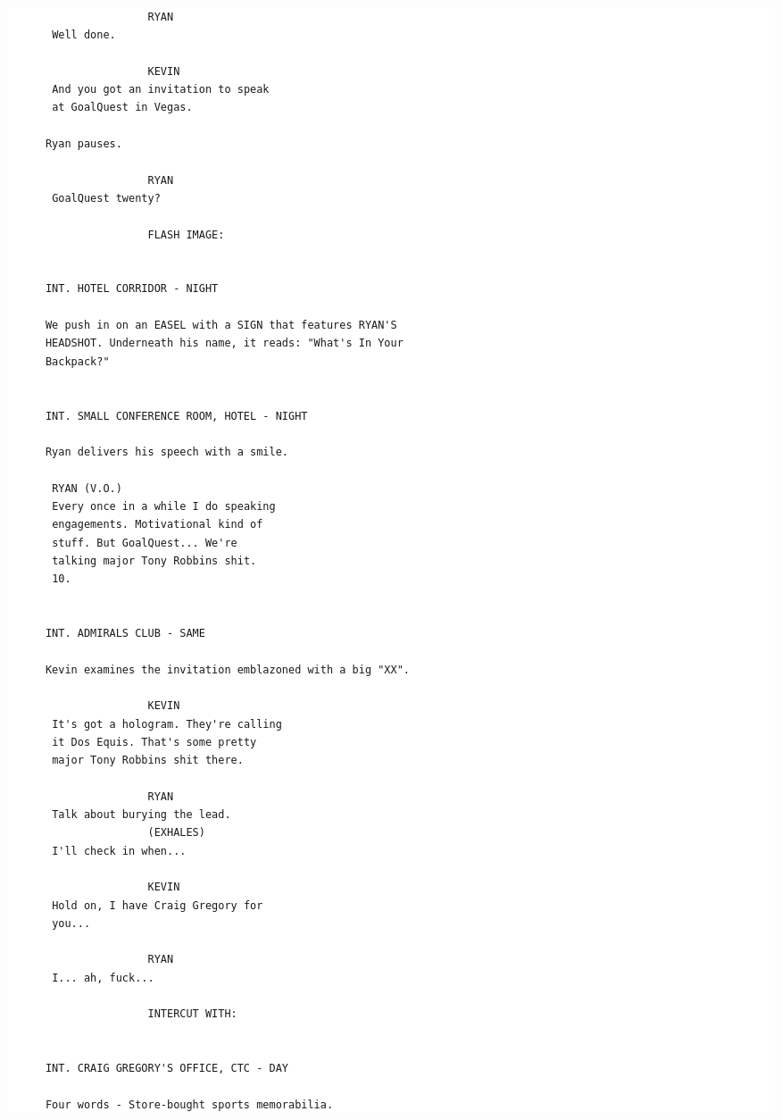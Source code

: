                           RYAN
           Well done.
                         
                          KEVIN
           And you got an invitation to speak
           at GoalQuest in Vegas.
                         
          Ryan pauses.
                         
                          RYAN
           GoalQuest twenty?
                         
                          FLASH IMAGE:
                         
                         
          INT. HOTEL CORRIDOR - NIGHT
                         
          We push in on an EASEL with a SIGN that features RYAN'S
          HEADSHOT. Underneath his name, it reads: "What's In Your
          Backpack?"
                         
                         
          INT. SMALL CONFERENCE ROOM, HOTEL - NIGHT
                         
          Ryan delivers his speech with a smile.
                         
           RYAN (V.O.)
           Every once in a while I do speaking
           engagements. Motivational kind of
           stuff. But GoalQuest... We're
           talking major Tony Robbins shit.
           10.
                         
                         
          INT. ADMIRALS CLUB - SAME
                         
          Kevin examines the invitation emblazoned with a big "XX".
                         
                          KEVIN
           It's got a hologram. They're calling
           it Dos Equis. That's some pretty
           major Tony Robbins shit there.
                         
                          RYAN
           Talk about burying the lead.
                          (EXHALES)
           I'll check in when...
                         
                          KEVIN
           Hold on, I have Craig Gregory for
           you...
                         
                          RYAN
           I... ah, fuck...
                         
                          INTERCUT WITH:
                         
                         
          INT. CRAIG GREGORY'S OFFICE, CTC - DAY
                         
          Four words - Store-bought sports memorabilia.
                         